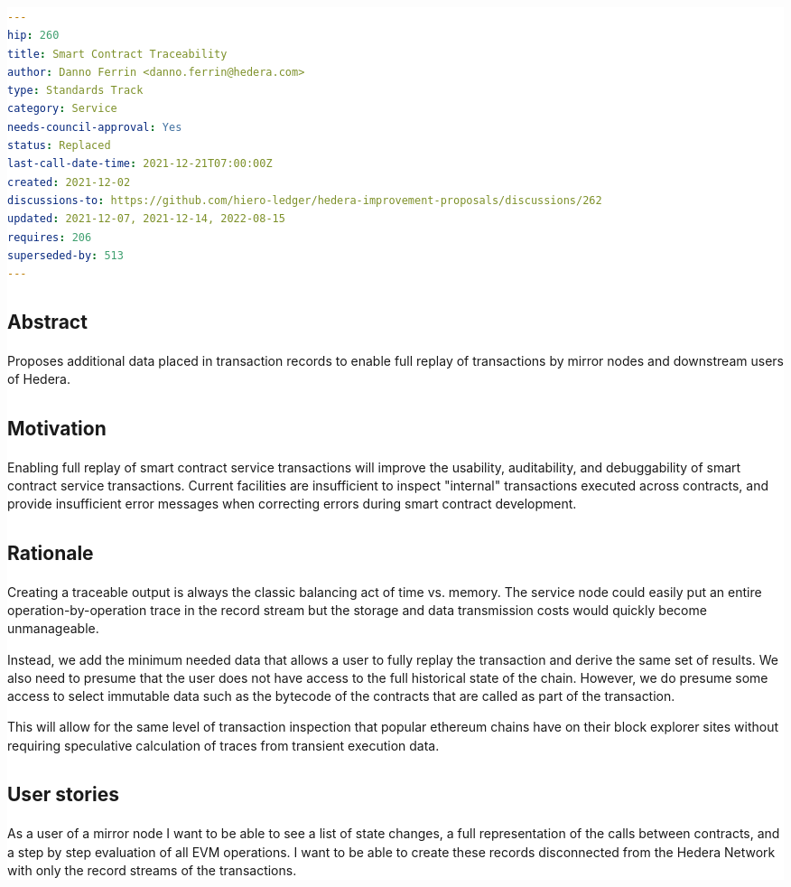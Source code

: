 ```yaml
---
hip: 260
title: Smart Contract Traceability
author: Danno Ferrin <danno.ferrin@hedera.com>
type: Standards Track
category: Service
needs-council-approval: Yes
status: Replaced
last-call-date-time: 2021-12-21T07:00:00Z
created: 2021-12-02
discussions-to: https://github.com/hiero-ledger/hedera-improvement-proposals/discussions/262
updated: 2021-12-07, 2021-12-14, 2022-08-15
requires: 206
superseded-by: 513
---
```


## Abstract

Proposes additional data placed in transaction records to enable full replay of
transactions by mirror nodes and downstream users of Hedera.

## Motivation

Enabling full replay of smart contract service transactions will improve the
usability, auditability, and debuggability of smart contract service
transactions. Current facilities are insufficient to inspect "internal"
transactions executed across contracts, and provide insufficient error messages
when correcting errors during smart contract development.

## Rationale

Creating a traceable output is always the classic balancing act of time vs.
memory. The service node could easily put an entire operation-by-operation trace
in the record stream but the storage and data transmission costs would quickly
become unmanageable.

Instead, we add the minimum needed data that allows a user to fully replay the
transaction and derive the same set of results. We also need to presume that the
user does not have access to the full historical state of the chain. However, we
do presume some access to select immutable data such as the bytecode of the
contracts that are called as part of the transaction.

This will allow for the same level of transaction inspection that popular
ethereum chains have on their block explorer sites without requiring speculative
calculation of traces from transient execution data.

## User stories

As a user of a mirror node I want to be able to see a list of state changes, a
full representation of the calls between contracts, and a step by step
evaluation of all EVM operations. I want to be able to create these records
disconnected from the Hedera Network with only the record streams of the
transactions.
